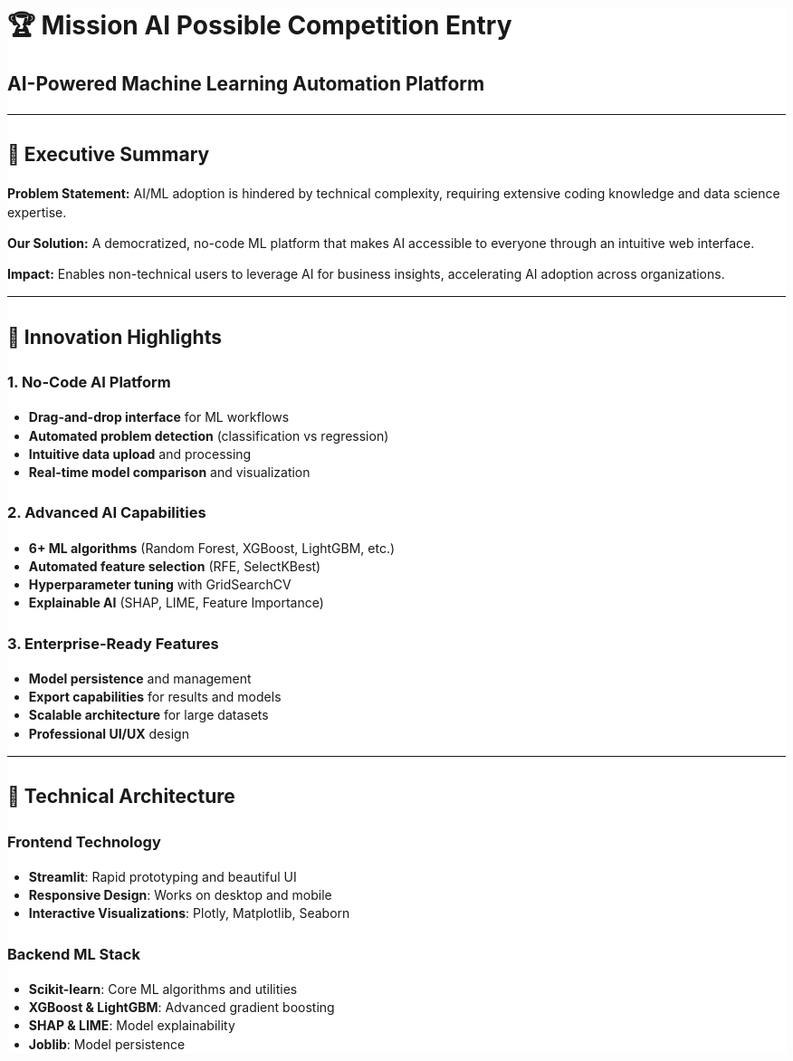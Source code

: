 # 🏆 Mission AI Possible Competition Entry
## AI-Powered Machine Learning Automation Platform

---

## 🎯 Executive Summary

**Problem Statement:** AI/ML adoption is hindered by technical complexity, requiring extensive coding knowledge and data science expertise.

**Our Solution:** A democratized, no-code ML platform that makes AI accessible to everyone through an intuitive web interface.

**Impact:** Enables non-technical users to leverage AI for business insights, accelerating AI adoption across organizations.

---

## 🚀 Innovation Highlights

### 1. **No-Code AI Platform**
- **Drag-and-drop interface** for ML workflows
- **Automated problem detection** (classification vs regression)
- **Intuitive data upload** and processing
- **Real-time model comparison** and visualization

### 2. **Advanced AI Capabilities**
- **6+ ML algorithms** (Random Forest, XGBoost, LightGBM, etc.)
- **Automated feature selection** (RFE, SelectKBest)
- **Hyperparameter tuning** with GridSearchCV
- **Explainable AI** (SHAP, LIME, Feature Importance)

### 3. **Enterprise-Ready Features**
- **Model persistence** and management
- **Export capabilities** for results and models
- **Scalable architecture** for large datasets
- **Professional UI/UX** design

---

## 🔬 Technical Architecture

### **Frontend Technology**
- **Streamlit**: Rapid prototyping and beautiful UI
- **Responsive Design**: Works on desktop and mobile
- **Interactive Visualizations**: Plotly, Matplotlib, Seaborn

### **Backend ML Stack**
- **Scikit-learn**: Core ML algorithms and utilities
- **XGBoost & LightGBM**: Advanced gradient boosting
- **SHAP & LIME**: Model explainability
- **Joblib**: Model persistence
